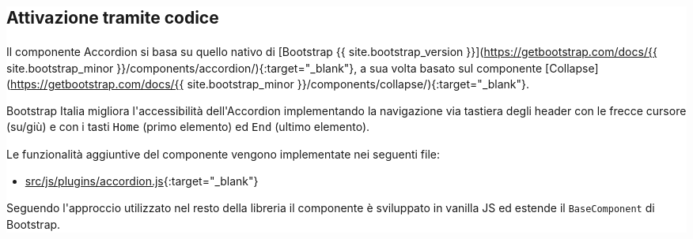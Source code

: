## Attivazione tramite codice

Il componente Accordion si basa su quello nativo di [Bootstrap {{ site.bootstrap_version }}](https://getbootstrap.com/docs/{{ site.bootstrap_minor }}/components/accordion/){:target="\_blank"}, a sua volta basato sul componente [Collapse](https://getbootstrap.com/docs/{{ site.bootstrap_minor }}/components/collapse/){:target="\_blank"}.

Bootstrap Italia migliora l'accessibilità dell'Accordion implementando la navigazione via tastiera degli header con le frecce cursore (su/giù) e con i tasti <kbd>Home</kbd> (primo elemento) ed <kbd>End</kbd> (ultimo elemento).

Le funzionalità aggiuntive del componente vengono implementate nei seguenti file:

- [src/js/plugins/accordion.js](https://github.com/italia/bootstrap-italia/blob/main/src/js/plugins/accordion.js){:target="\_blank"}

Seguendo l'approccio utilizzato nel resto della libreria il componente è sviluppato in vanilla JS ed estende il `BaseComponent` di Bootstrap.
